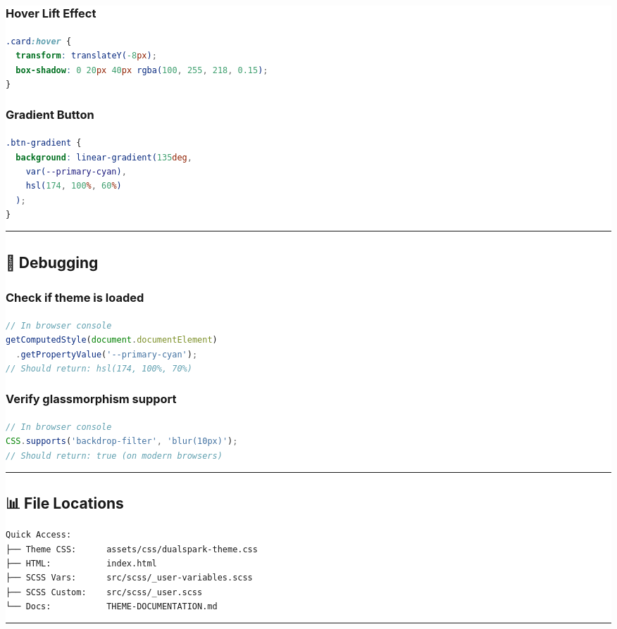 ### Hover Lift Effect
```css
.card:hover {
  transform: translateY(-8px);
  box-shadow: 0 20px 40px rgba(100, 255, 218, 0.15);
}
```

### Gradient Button
```css
.btn-gradient {
  background: linear-gradient(135deg, 
    var(--primary-cyan), 
    hsl(174, 100%, 60%)
  );
}
```

---

## 🔧 Debugging

### Check if theme is loaded
```javascript
// In browser console
getComputedStyle(document.documentElement)
  .getPropertyValue('--primary-cyan');
// Should return: hsl(174, 100%, 70%)
```

### Verify glassmorphism support
```javascript
// In browser console
CSS.supports('backdrop-filter', 'blur(10px)');
// Should return: true (on modern browsers)
```

---

## 📊 File Locations

```
Quick Access:
├── Theme CSS:      assets/css/dualspark-theme.css
├── HTML:           index.html
├── SCSS Vars:      src/scss/_user-variables.scss
├── SCSS Custom:    src/scss/_user.scss
└── Docs:           THEME-DOCUMENTATION.md
```

---
